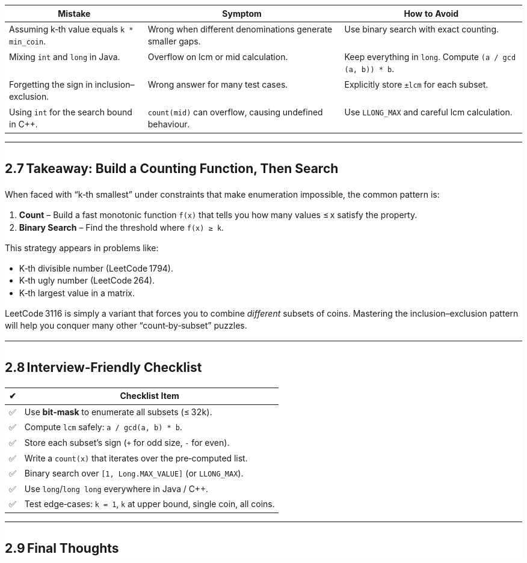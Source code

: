 | Mistake | Symptom | How to Avoid |
|---------|---------|--------------|
| Assuming k‑th value equals `k * min_coin`. | Wrong when different denominations generate smaller gaps. | Use binary search with exact counting. |
| Mixing `int` and `long` in Java. | Overflow on lcm or mid calculation. | Keep everything in `long`. Compute `(a / gcd(a, b)) * b`. |
| Forgetting the sign in inclusion–exclusion. | Wrong answer for many test cases. | Explicitly store `±lcm` for each subset. |
| Using `int` for the search bound in C++. | `count(mid)` can overflow, causing undefined behaviour. | Use `LLONG_MAX` and careful lcm calculation. |

---

## 2.7 Takeaway: Build a Counting Function, Then Search

When faced with “k‑th smallest” under constraints that make enumeration impossible, the common pattern is:

1. **Count** – Build a fast monotonic function `f(x)` that tells you how many values ≤ x satisfy the property.  
2. **Binary Search** – Find the threshold where `f(x) ≥ k`.  

This strategy appears in problems like:

* K‑th divisible number (LeetCode 1794).  
* K‑th ugly number (LeetCode 264).  
* K‑th largest value in a matrix.

LeetCode 3116 is simply a variant that forces you to combine *different* subsets of coins. Mastering the inclusion–exclusion pattern will help you conquer many other “count‑by‑subset” puzzles.

---

## 2.8 Interview‑Friendly Checklist

| ✔ | Checklist Item |
|---|-----------------|
| ✅ | Use **bit‑mask** to enumerate all subsets (≤ 32k). |
| ✅ | Compute `lcm` safely: `a / gcd(a, b) * b`. |
| ✅ | Store each subset’s sign (`+` for odd size, `-` for even). |
| ✅ | Write a `count(x)` that iterates over the pre‑computed list. |
| ✅ | Binary search over `[1, Long.MAX_VALUE]` (or `LLONG_MAX`). |
| ✅ | Use `long`/`long long` everywhere in Java / C++. |
| ✅ | Test edge‑cases: `k = 1`, `k` at upper bound, single coin, all coins. |

---

## 2.9 Final Thoughts
